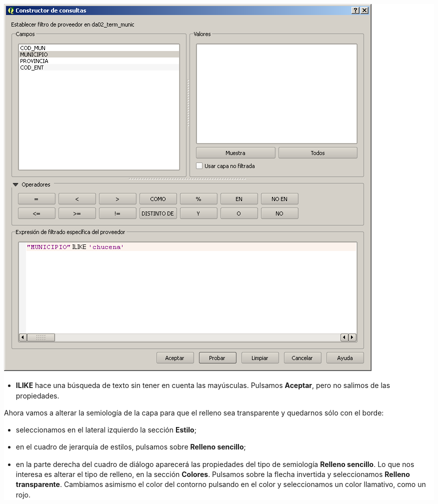 ![Filtrado de capa](images/00-Filtro.png)

- __ILIKE__ hace una búsqueda de texto sin tener en cuenta las mayúsculas. Pulsamos __Aceptar__, pero no salimos de las propiedades.

Ahora vamos a alterar la semiología de la capa para que el relleno sea transparente y quedarnos sólo con el borde:

- seleccionamos en el lateral izquierdo la sección __Estilo__;

- en el cuadro de jerarquía de estilos, pulsamos sobre __Relleno sencillo__;

- en la parte derecha del cuadro de diálogo aparecerá las propiedades del tipo de semiología __Relleno sencillo__. Lo que nos interesa es alterar el tipo de relleno, en la sección __Colores__. Pulsamos sobre la flecha invertida y seleccionamos __Relleno transparente__. Cambiamos asimismo el color del contorno pulsando en el color y seleccionamos un color llamativo, como un rojo.
